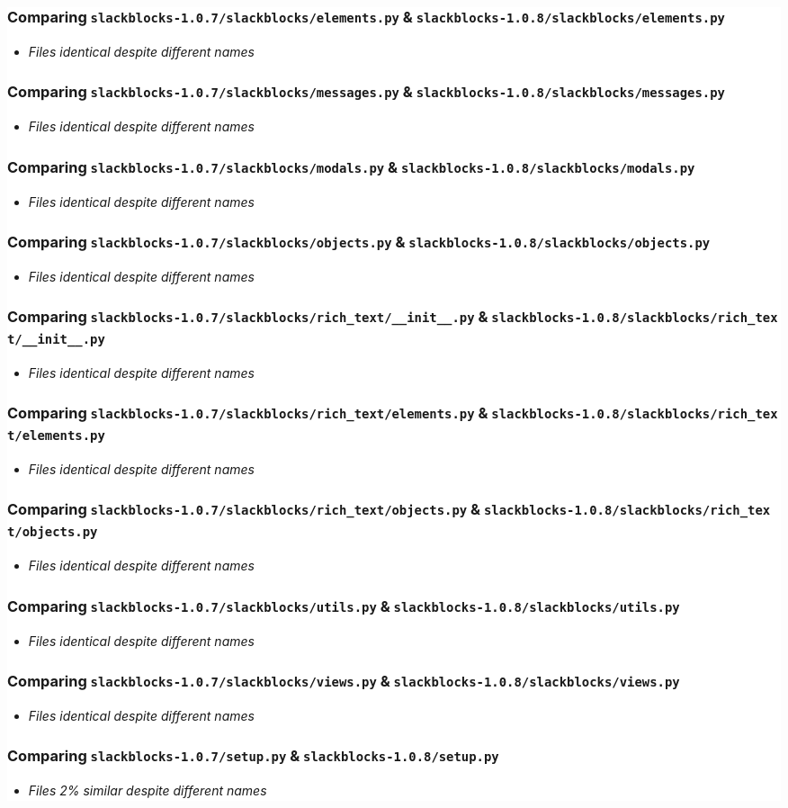 ### Comparing `slackblocks-1.0.7/slackblocks/elements.py` & `slackblocks-1.0.8/slackblocks/elements.py`

 * *Files identical despite different names*

### Comparing `slackblocks-1.0.7/slackblocks/messages.py` & `slackblocks-1.0.8/slackblocks/messages.py`

 * *Files identical despite different names*

### Comparing `slackblocks-1.0.7/slackblocks/modals.py` & `slackblocks-1.0.8/slackblocks/modals.py`

 * *Files identical despite different names*

### Comparing `slackblocks-1.0.7/slackblocks/objects.py` & `slackblocks-1.0.8/slackblocks/objects.py`

 * *Files identical despite different names*

### Comparing `slackblocks-1.0.7/slackblocks/rich_text/__init__.py` & `slackblocks-1.0.8/slackblocks/rich_text/__init__.py`

 * *Files identical despite different names*

### Comparing `slackblocks-1.0.7/slackblocks/rich_text/elements.py` & `slackblocks-1.0.8/slackblocks/rich_text/elements.py`

 * *Files identical despite different names*

### Comparing `slackblocks-1.0.7/slackblocks/rich_text/objects.py` & `slackblocks-1.0.8/slackblocks/rich_text/objects.py`

 * *Files identical despite different names*

### Comparing `slackblocks-1.0.7/slackblocks/utils.py` & `slackblocks-1.0.8/slackblocks/utils.py`

 * *Files identical despite different names*

### Comparing `slackblocks-1.0.7/slackblocks/views.py` & `slackblocks-1.0.8/slackblocks/views.py`

 * *Files identical despite different names*

### Comparing `slackblocks-1.0.7/setup.py` & `slackblocks-1.0.8/setup.py`

 * *Files 2% similar despite different names*
